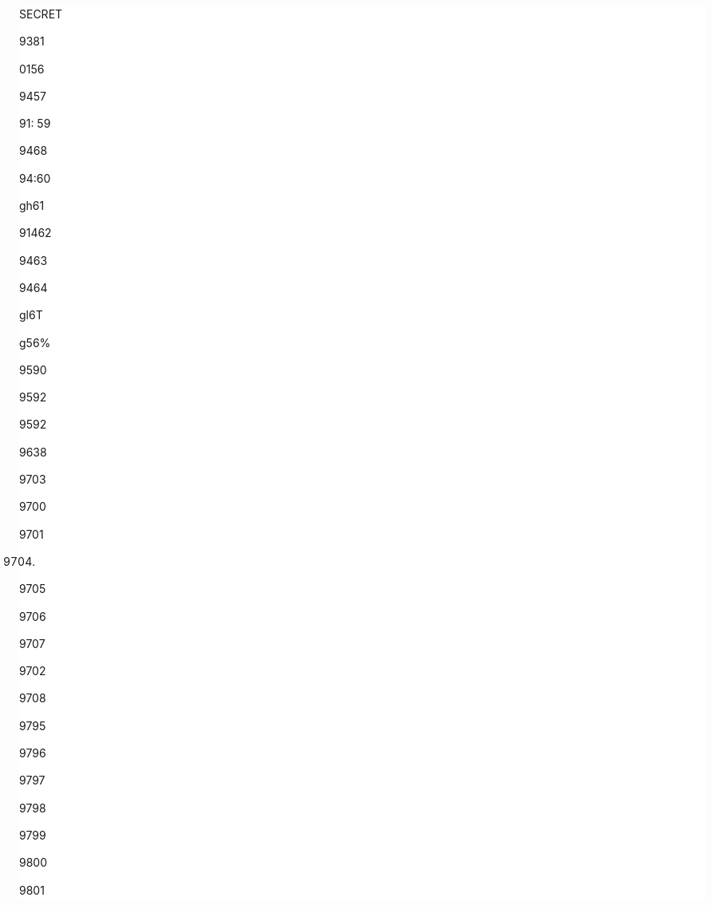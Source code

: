 SECRET

9381

0156

9457

91: 59

9468

94:60

gh61

91462

9463

9464

gl6T

g56%

9590

9592

9592

9638

9703

9700

9701

9704.

9705

9706

9707

9702

9708

9795

9796

9797

9798

9799

9800

9801
